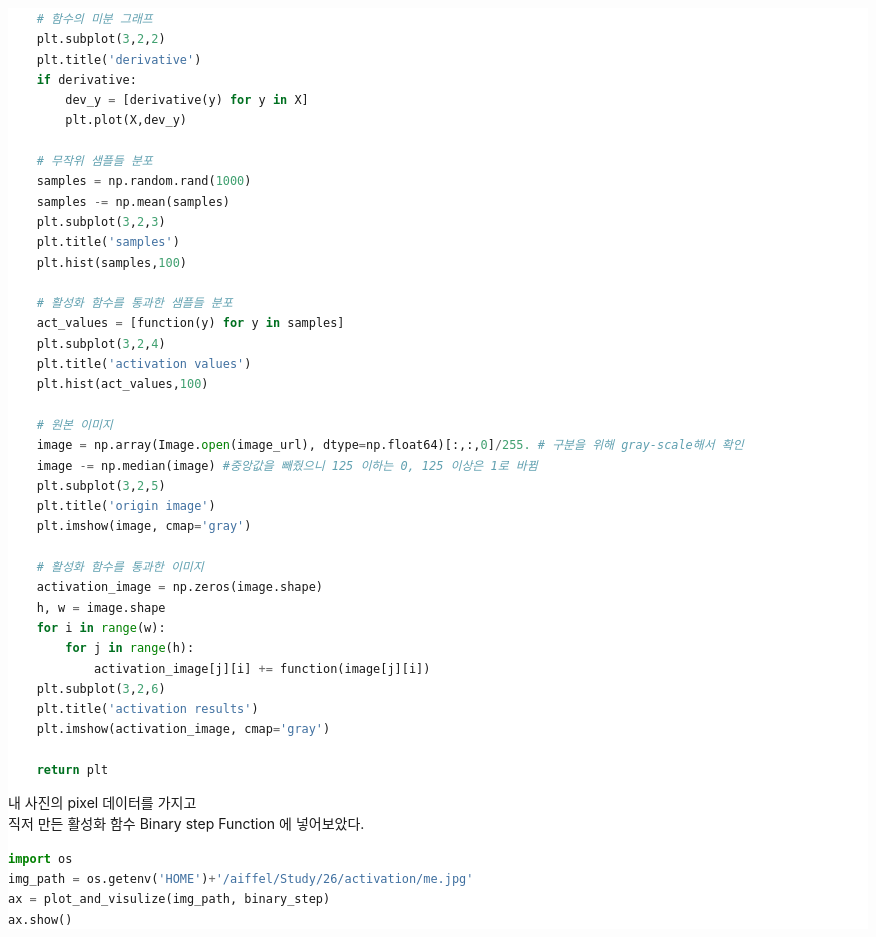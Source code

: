 ```python
    # 함수의 미분 그래프
    plt.subplot(3,2,2)
    plt.title('derivative')
    if derivative:
        dev_y = [derivative(y) for y in X]
        plt.plot(X,dev_y)
    
    # 무작위 샘플들 분포
    samples = np.random.rand(1000)
    samples -= np.mean(samples)
    plt.subplot(3,2,3)
    plt.title('samples')
    plt.hist(samples,100)
    
    # 활성화 함수를 통과한 샘플들 분포
    act_values = [function(y) for y in samples]
    plt.subplot(3,2,4)
    plt.title('activation values')
    plt.hist(act_values,100)
    
    # 원본 이미지
    image = np.array(Image.open(image_url), dtype=np.float64)[:,:,0]/255. # 구분을 위해 gray-scale해서 확인
    image -= np.median(image) #중앙값을 빼줬으니 125 이하는 0, 125 이상은 1로 바뀜
    plt.subplot(3,2,5)
    plt.title('origin image')
    plt.imshow(image, cmap='gray')
    
    # 활성화 함수를 통과한 이미지
    activation_image = np.zeros(image.shape)
    h, w = image.shape
    for i in range(w):
        for j in range(h):
            activation_image[j][i] += function(image[j][i])
    plt.subplot(3,2,6)
    plt.title('activation results')
    plt.imshow(activation_image, cmap='gray')
    
    return plt
```

내 사진의 pixel 데이터를 가지고  
직저 만든 활성화 함수 Binary step Function 에 넣어보았다.




```python
import os
img_path = os.getenv('HOME')+'/aiffel/Study/26/activation/me.jpg'
ax = plot_and_visulize(img_path, binary_step)
ax.show()
```

